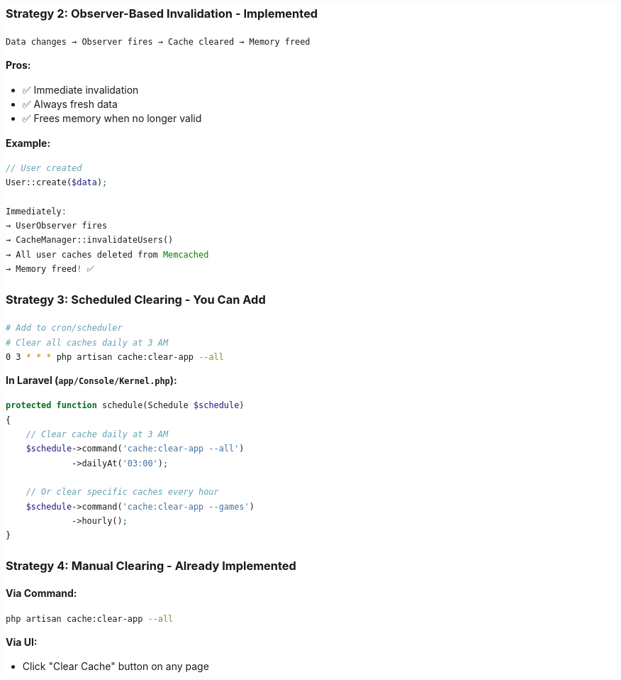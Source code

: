 ### Strategy 2: Observer-Based Invalidation - **Implemented**

```
Data changes → Observer fires → Cache cleared → Memory freed
```

**Pros:**
- ✅ Immediate invalidation
- ✅ Always fresh data
- ✅ Frees memory when no longer valid

**Example:**
```php
// User created
User::create($data);

Immediately:
→ UserObserver fires
→ CacheManager::invalidateUsers()
→ All user caches deleted from Memcached
→ Memory freed! ✅
```

### Strategy 3: Scheduled Clearing - **You Can Add**

```bash
# Add to cron/scheduler
# Clear all caches daily at 3 AM
0 3 * * * php artisan cache:clear-app --all
```

**In Laravel (`app/Console/Kernel.php`):**
```php
protected function schedule(Schedule $schedule)
{
    // Clear cache daily at 3 AM
    $schedule->command('cache:clear-app --all')
             ->dailyAt('03:00');
    
    // Or clear specific caches every hour
    $schedule->command('cache:clear-app --games')
             ->hourly();
}
```

### Strategy 4: Manual Clearing - **Already Implemented**

**Via Command:**
```bash
php artisan cache:clear-app --all
```

**Via UI:**
- Click "Clear Cache" button on any page
